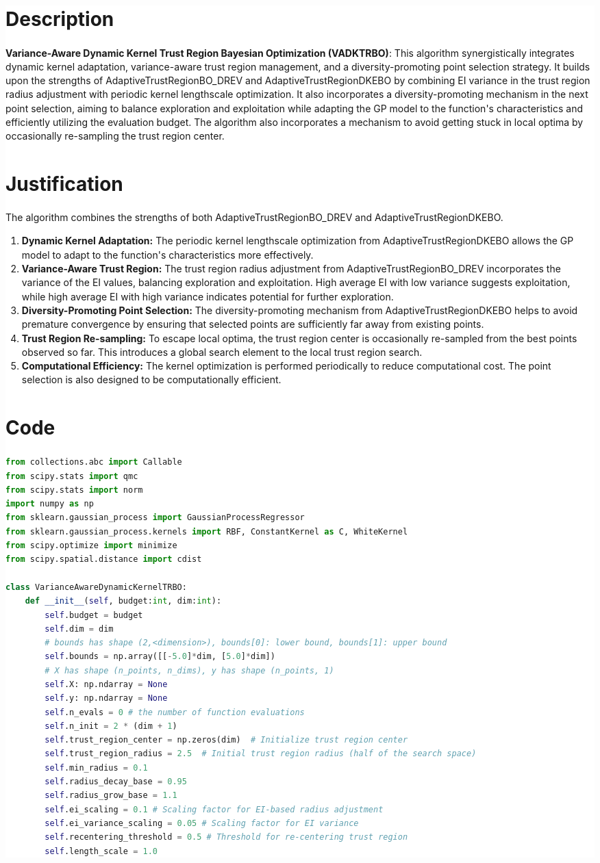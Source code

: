 # Description
**Variance-Aware Dynamic Kernel Trust Region Bayesian Optimization (VADKTRBO)**: This algorithm synergistically integrates dynamic kernel adaptation, variance-aware trust region management, and a diversity-promoting point selection strategy. It builds upon the strengths of AdaptiveTrustRegionBO_DREV and AdaptiveTrustRegionDKEBO by combining EI variance in the trust region radius adjustment with periodic kernel lengthscale optimization. It also incorporates a diversity-promoting mechanism in the next point selection, aiming to balance exploration and exploitation while adapting the GP model to the function's characteristics and efficiently utilizing the evaluation budget. The algorithm also incorporates a mechanism to avoid getting stuck in local optima by occasionally re-sampling the trust region center.

# Justification
The algorithm combines the strengths of both AdaptiveTrustRegionBO_DREV and AdaptiveTrustRegionDKEBO.
1.  **Dynamic Kernel Adaptation:** The periodic kernel lengthscale optimization from AdaptiveTrustRegionDKEBO allows the GP model to adapt to the function's characteristics more effectively.
2.  **Variance-Aware Trust Region:** The trust region radius adjustment from AdaptiveTrustRegionBO_DREV incorporates the variance of the EI values, balancing exploration and exploitation. High average EI with low variance suggests exploitation, while high average EI with high variance indicates potential for further exploration.
3.  **Diversity-Promoting Point Selection:** The diversity-promoting mechanism from AdaptiveTrustRegionDKEBO helps to avoid premature convergence by ensuring that selected points are sufficiently far away from existing points.
4.  **Trust Region Re-sampling:** To escape local optima, the trust region center is occasionally re-sampled from the best points observed so far. This introduces a global search element to the local trust region search.
5. **Computational Efficiency:** The kernel optimization is performed periodically to reduce computational cost. The point selection is also designed to be computationally efficient.

# Code
```python
from collections.abc import Callable
from scipy.stats import qmc
from scipy.stats import norm
import numpy as np
from sklearn.gaussian_process import GaussianProcessRegressor
from sklearn.gaussian_process.kernels import RBF, ConstantKernel as C, WhiteKernel
from scipy.optimize import minimize
from scipy.spatial.distance import cdist

class VarianceAwareDynamicKernelTRBO:
    def __init__(self, budget:int, dim:int):
        self.budget = budget
        self.dim = dim
        # bounds has shape (2,<dimension>), bounds[0]: lower bound, bounds[1]: upper bound
        self.bounds = np.array([[-5.0]*dim, [5.0]*dim])
        # X has shape (n_points, n_dims), y has shape (n_points, 1)
        self.X: np.ndarray = None
        self.y: np.ndarray = None
        self.n_evals = 0 # the number of function evaluations
        self.n_init = 2 * (dim + 1)
        self.trust_region_center = np.zeros(dim)  # Initialize trust region center
        self.trust_region_radius = 2.5  # Initial trust region radius (half of the search space)
        self.min_radius = 0.1
        self.radius_decay_base = 0.95
        self.radius_grow_base = 1.1
        self.ei_scaling = 0.1 # Scaling factor for EI-based radius adjustment
        self.ei_variance_scaling = 0.05 # Scaling factor for EI variance
        self.recentering_threshold = 0.5 # Threshold for re-centering trust region
        self.length_scale = 1.0
```